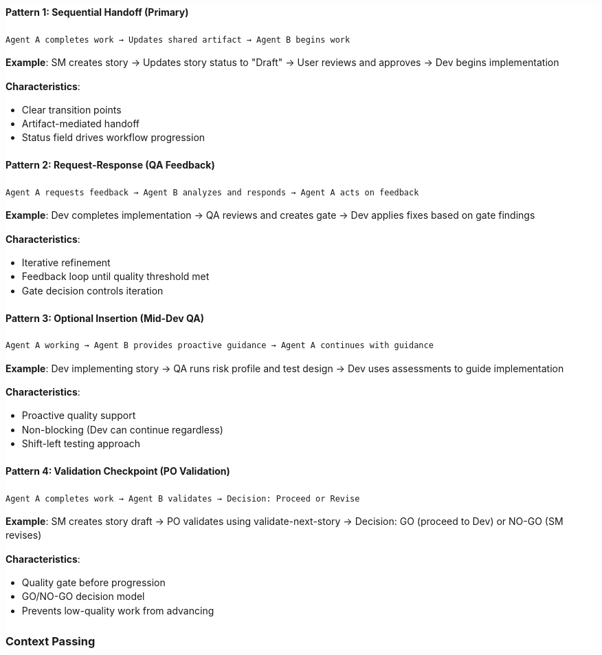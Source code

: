 #### Pattern 1: Sequential Handoff (Primary)

```
Agent A completes work → Updates shared artifact → Agent B begins work
```

**Example**: SM creates story → Updates story status to "Draft" → User reviews and approves → Dev begins implementation

**Characteristics**:
- Clear transition points
- Artifact-mediated handoff
- Status field drives workflow progression

#### Pattern 2: Request-Response (QA Feedback)

```
Agent A requests feedback → Agent B analyzes and responds → Agent A acts on feedback
```

**Example**: Dev completes implementation → QA reviews and creates gate → Dev applies fixes based on gate findings

**Characteristics**:
- Iterative refinement
- Feedback loop until quality threshold met
- Gate decision controls iteration

#### Pattern 3: Optional Insertion (Mid-Dev QA)

```
Agent A working → Agent B provides proactive guidance → Agent A continues with guidance
```

**Example**: Dev implementing story → QA runs risk profile and test design → Dev uses assessments to guide implementation

**Characteristics**:
- Proactive quality support
- Non-blocking (Dev can continue regardless)
- Shift-left testing approach

#### Pattern 4: Validation Checkpoint (PO Validation)

```
Agent A completes work → Agent B validates → Decision: Proceed or Revise
```

**Example**: SM creates story draft → PO validates using validate-next-story → Decision: GO (proceed to Dev) or NO-GO (SM revises)

**Characteristics**:
- Quality gate before progression
- GO/NO-GO decision model
- Prevents low-quality work from advancing

### Context Passing
